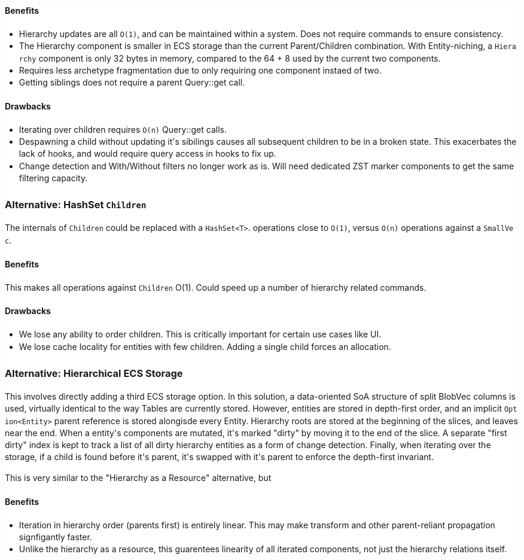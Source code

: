 #### Benefits

 - Hierarchy updates are all `O(1)`, and can be maintained within a system. Does
   not require commands to ensure consistency.
 - The Hierarchy component is smaller in ECS storage than the current
   Parent/Children combination. With Entity-niching, a `Hierarchy` component is
   only 32 bytes in memory, compared to the 64 + 8 used by the current two
   components.
 - Requires less archetype fragmentation due to only requiring one component
   instaed of two.
 - Getting siblings does not require a parent Query::get call.

#### Drawbacks

 - Iterating over children requires `O(n)` Query::get calls.
 - Despawning a child without updating it's sibilings causes all subsequent
   children to be in a broken state. This exacerbates the lack of hooks, and
   would require query access in hooks to fix up.
 - Change detection and With/Without filters no longer work as is. Will need
   dedicated ZST marker components to get the same filtering capacity.

### Alternative: HashSet `Children`
The internals of `Children` could be replaced with a `HashSet<T>`.
operations close to `O(1)`, versus `O(n)` operations against a `SmallVec`.

#### Benefits
This makes all operations against `Children` O(1). Could speed up a number of
hierarchy related commands.

#### Drawbacks

 - We lose any ability to order children. This is critically important for
   certain use cases like UI.
 - We lose cache locality for entities with few children. Adding a single child
   forces an allocation.

### Alternative: Hierarchical ECS Storage
This involves directly adding a third ECS storage option. In this solution, a
data-oriented SoA structure of split BlobVec columns is used, virtually identical
to the way Tables are currently stored. However, entities are stored in
depth-first order, and an implicit `Option<Entity>` parent reference is stored
alongisde every Entity. Hierarchy roots are stored at the beginning of the
slices, and leaves near the end. When a entity's components are mutated, it's
marked "dirty" by moving it to the end of the slice. A separate "first dirty"
index is kept to track a list of all dirty hierarchy entities as a form of change
detection. Finally, when iterating over the storage, if a child is found before
it's parent, it's swapped with it's parent to enforce the depth-first invariant.

This is very similar to the "Hierarchy as a Resource" alternative, but

#### Benefits

 - Iteration in hierarchy order (parents first) is entirely linear. This may make
   transform and other parent-reliant propagation signfigantly faster.
 - Unlike the hierarchy as a resource, this guarentees linearity of all iterated
   components, not just the hierarchy relations itself.
